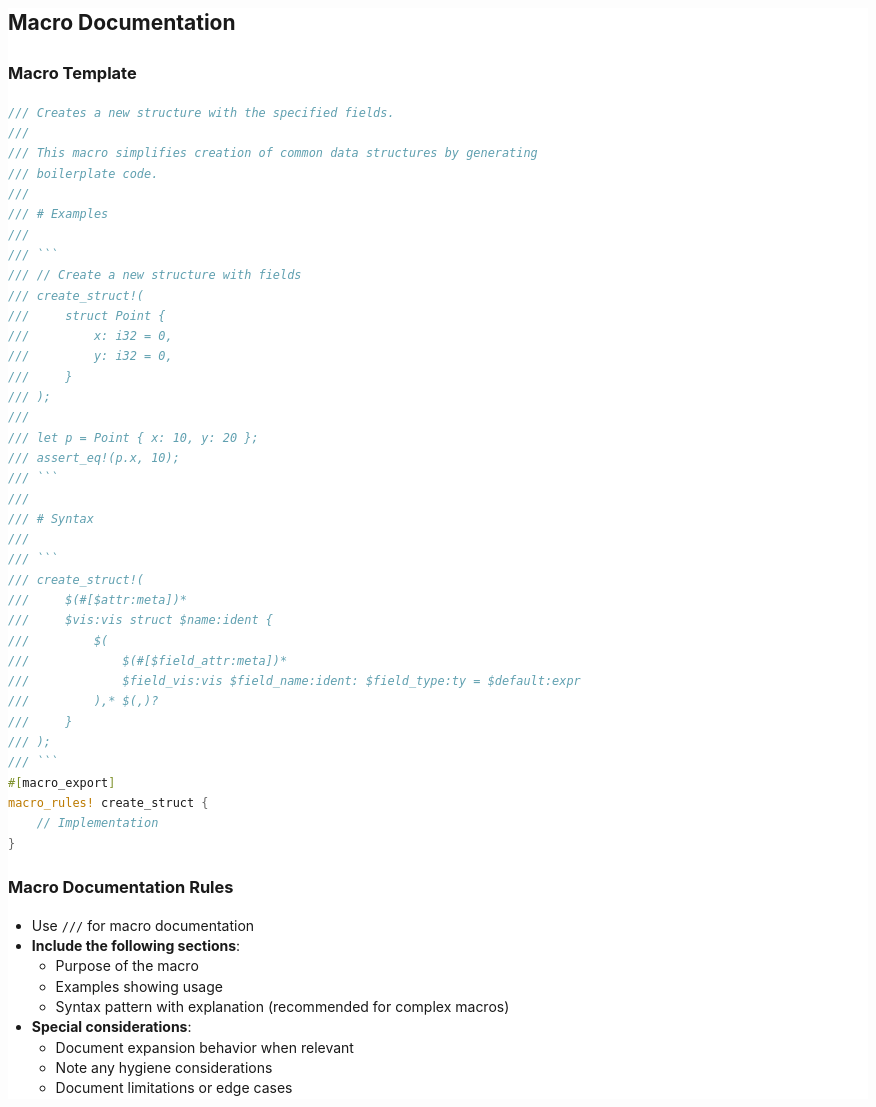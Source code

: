 ## Macro Documentation

### Macro Template

```rust
/// Creates a new structure with the specified fields.
///
/// This macro simplifies creation of common data structures by generating
/// boilerplate code.
///
/// # Examples
///
/// ```
/// // Create a new structure with fields
/// create_struct!(
///     struct Point {
///         x: i32 = 0,
///         y: i32 = 0,
///     }
/// );
///
/// let p = Point { x: 10, y: 20 };
/// assert_eq!(p.x, 10);
/// ```
///
/// # Syntax
///
/// ```
/// create_struct!(
///     $(#[$attr:meta])*
///     $vis:vis struct $name:ident {
///         $(
///             $(#[$field_attr:meta])*
///             $field_vis:vis $field_name:ident: $field_type:ty = $default:expr
///         ),* $(,)?
///     }
/// );
/// ```
#[macro_export]
macro_rules! create_struct {
    // Implementation
}
```

### Macro Documentation Rules

- Use `///` for macro documentation
- **Include the following sections**:
  - Purpose of the macro
  - Examples showing usage
  - Syntax pattern with explanation (recommended for complex macros)
- **Special considerations**:
  - Document expansion behavior when relevant
  - Note any hygiene considerations
  - Document limitations or edge cases
